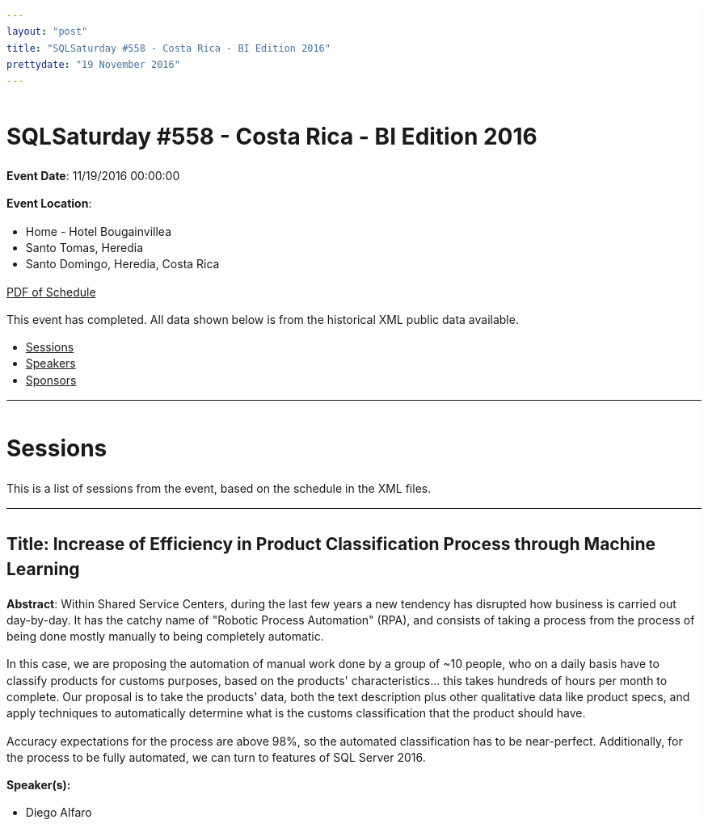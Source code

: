 ```yaml
---
layout: "post" 
title: "SQLSaturday #558 - Costa Rica - BI Edition 2016" 
prettydate: "19 November 2016" 
---
```

# SQLSaturday #558 - Costa Rica - BI Edition 2016
 
**Event Date**: 11/19/2016 00:00:00
 
**Event Location**:
- Home - Hotel Bougainvillea
- Santo Tomas, Heredia
- Santo Domingo, Heredia, Costa Rica
 
<a href="/PDF/0558.pdf">PDF of Schedule</a>
 
This event has completed. All data shown below is from the historical XML public data available.
<ul>
   <li><a href="#sessions">Sessions</a></li>
   <li><a href="#speakers">Speakers</a></li>
   <li><a href="#sponsors">Sponsors</a></li>
</ul>
 
 
----------------------------------------------------------------------------------- 
 
# <a name="sessions"></a>Sessions
This is a list of sessions from the event, based on the schedule in the XML files.
 
----------------------------------------------------------------------------------- 
 
## Title: Increase of Efficiency in Product Classification Process through Machine Learning
 
**Abstract**:
Within Shared Service Centers, during the last few years a new tendency has disrupted how business is carried out day-by-day. It has the catchy name of "Robotic Process Automation" (RPA), and consists of taking a process from the process of being done mostly manually to being completely automatic. 

In this case, we are proposing the automation of manual work done by a group of ~10 people, who on a daily basis have to classify products for customs purposes, based on the products' characteristics... this takes hundreds of hours per month to complete. Our proposal is to take the products' data, both the text description plus other qualitative data like product specs, and apply techniques to automatically determine what is the customs classification that the product should have.

Accuracy expectations for the process are above 98%, so the automated classification has to be near-perfect. Additionally, for the process to be fully automated, we can turn to features of SQL Server 2016.
 
**Speaker(s):**
- Diego Alfaro
 